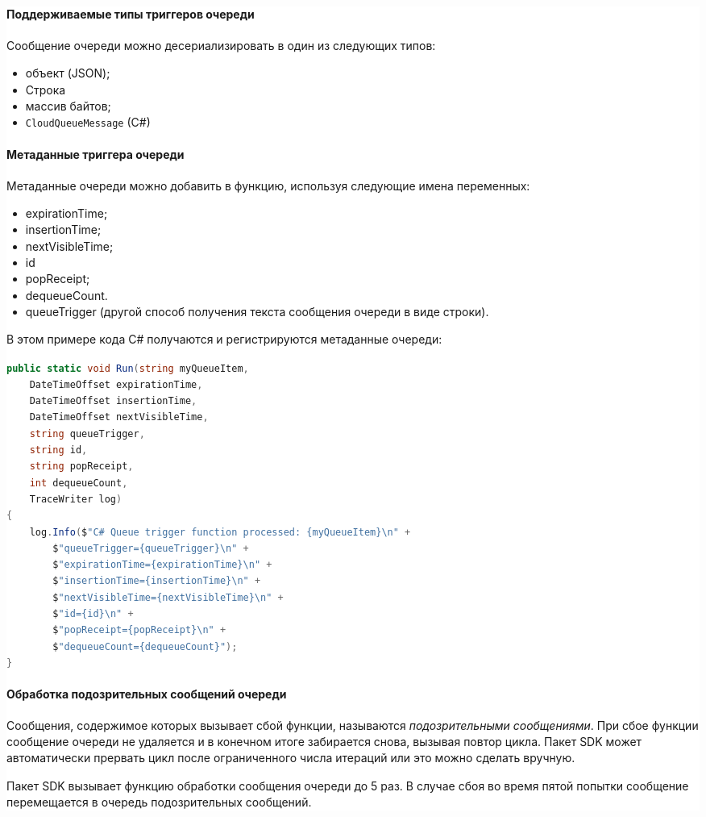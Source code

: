 #### Поддерживаемые типы триггеров очереди

Сообщение очереди можно десериализировать в один из следующих типов:

* объект (JSON);
* Строка
* массив байтов;
* `CloudQueueMessage` (C#)

#### Метаданные триггера очереди

Метаданные очереди можно добавить в функцию, используя следующие имена переменных:

* expirationTime;
* insertionTime;
* nextVisibleTime;
* id
* popReceipt;
* dequeueCount.
* queueTrigger (другой способ получения текста сообщения очереди в виде строки).

В этом примере кода C# получаются и регистрируются метаданные очереди:

```csharp
public static void Run(string myQueueItem, 
    DateTimeOffset expirationTime, 
    DateTimeOffset insertionTime, 
    DateTimeOffset nextVisibleTime,
    string queueTrigger,
    string id,
    string popReceipt,
    int dequeueCount,
    TraceWriter log)
{
    log.Info($"C# Queue trigger function processed: {myQueueItem}\n" +
        $"queueTrigger={queueTrigger}\n" +
        $"expirationTime={expirationTime}\n" +
        $"insertionTime={insertionTime}\n" +
        $"nextVisibleTime={nextVisibleTime}\n" +
        $"id={id}\n" +
        $"popReceipt={popReceipt}\n" + 
        $"dequeueCount={dequeueCount}");
}
```

#### Обработка подозрительных сообщений очереди

Сообщения, содержимое которых вызывает сбой функции, называются *подозрительными сообщениями*. При сбое функции сообщение очереди не удаляется и в конечном итоге забирается снова, вызывая повтор цикла. Пакет SDK может автоматически прервать цикл после ограниченного числа итераций или это можно сделать вручную.

Пакет SDK вызывает функцию обработки сообщения очереди до 5 раз. В случае сбоя во время пятой попытки сообщение перемещается в очередь подозрительных сообщений.
